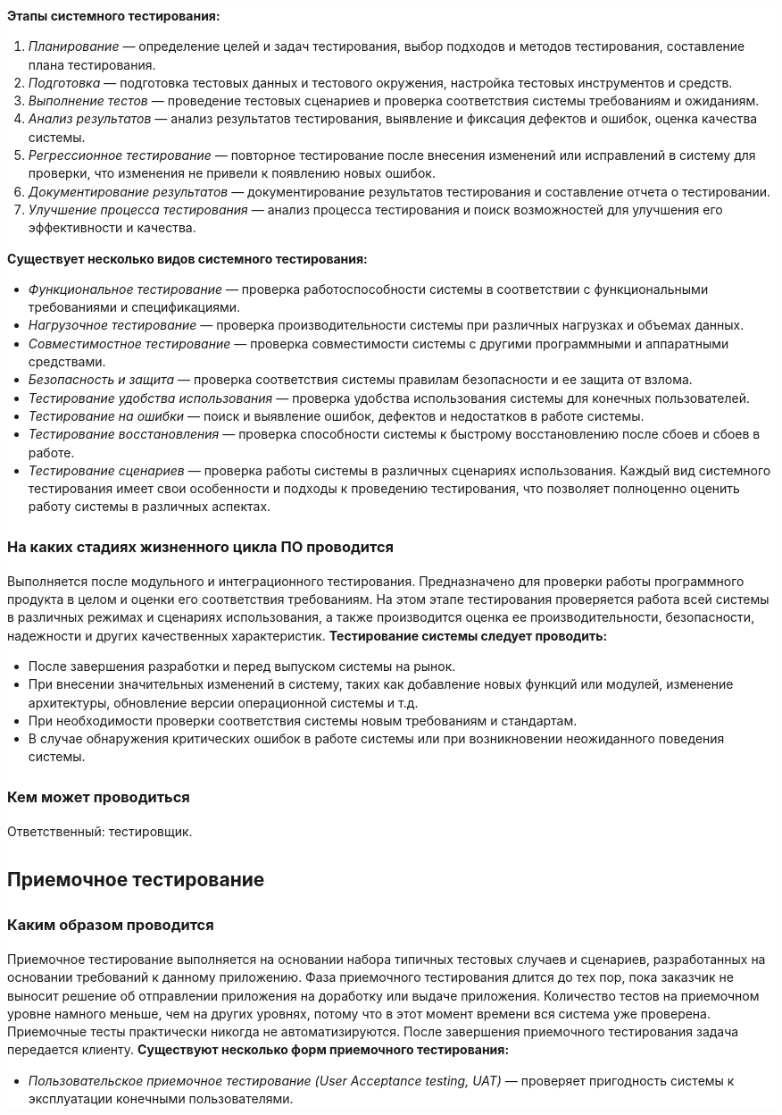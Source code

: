 **Этапы системного тестирования:**
1. *Планирование* — определение целей и задач тестирования, выбор подходов и методов тестирования, составление плана тестирования.
2. *Подготовка* — подготовка тестовых данных и тестового окружения, настройка тестовых инструментов и средств.
3. *Выполнение тестов* — проведение тестовых сценариев и проверка соответствия системы требованиям и ожиданиям.
4. *Анализ результатов* — анализ результатов тестирования, выявление и фиксация дефектов и ошибок, оценка качества системы.
5. *Регрессионное тестирование* — повторное тестирование после внесения изменений или исправлений в систему для проверки, что изменения не привели к появлению новых ошибок.
6. *Документирование результатов* — документирование результатов тестирования и составление отчета о тестировании.
7. *Улучшение процесса тестирования* — анализ процесса тестирования и поиск возможностей для улучшения его эффективности и качества.

**Существует несколько видов системного тестирования:**
- *Функциональное тестирование* — проверка работоспособности системы в соответствии с функциональными требованиями и спецификациями.
- *Нагрузочное тестирование* — проверка производительности системы при различных нагрузках и объемах данных.
- *Совместимостное тестирование* — проверка совместимости системы с другими программными и аппаратными средствами.
- *Безопасность и защита* — проверка соответствия системы правилам безопасности и ее защита от взлома.
- *Тестирование удобства использования* — проверка удобства использования системы для конечных пользователей.
- *Тестирование на ошибки* — поиск и выявление ошибок, дефектов и недостатков в работе системы.
- *Тестирование восстановления* — проверка способности системы к быстрому восстановлению после сбоев и сбоев в работе.
- *Тестирование сценариев* — проверка работы системы в различных сценариях использования. Каждый вид системного тестирования имеет свои особенности и подходы к проведению тестирования, что позволяет полноценно оценить работу системы в различных аспектах.

### На каких стадиях жизненного цикла ПО проводится
Выполняется после модульного и интеграционного тестирования. Предназначено для проверки работы программного продукта в целом и оценки его соответствия требованиям.
На этом этапе тестирования проверяется работа всей системы в различных режимах и сценариях использования, а также производится оценка ее производительности, безопасности, надежности и других качественных характеристик.
**Тестирование системы следует проводить:**
- После завершения разработки и перед выпуском системы на рынок.
- При внесении значительных изменений в систему, таких как добавление новых функций или модулей, изменение архитектуры, обновление версии операционной системы и т.д.
- При необходимости проверки соответствия системы новым требованиям и стандартам.
- В случае обнаружения критических ошибок в работе системы или при возникновении неожиданного поведения системы.

### Кем может проводиться
Ответственный: тестировщик.
## Приемочное тестирование
### Каким образом проводится
Приемочное тестирование выполняется на основании набора типичных тестовых случаев и сценариев, разработанных на основании требований к данному приложению.
Фаза приемочного тестирования длится до тех пор, пока заказчик не выносит решение об отправлении приложения на доработку или выдаче приложения.
Количество тестов на приемочном уровне намного меньше, чем на других уровнях, потому что в этот момент времени вся система уже проверена. Приемочные тесты практически никогда не автоматизируются.
После завершения приемочного тестирования задача передается клиенту.
**Существуют несколько форм приемочного тестирования:**
- *Пользовательское приемочное тестирование (User Acceptance testing, UAT)* — проверяет пригодность системы к эксплуатации конечными пользователями.